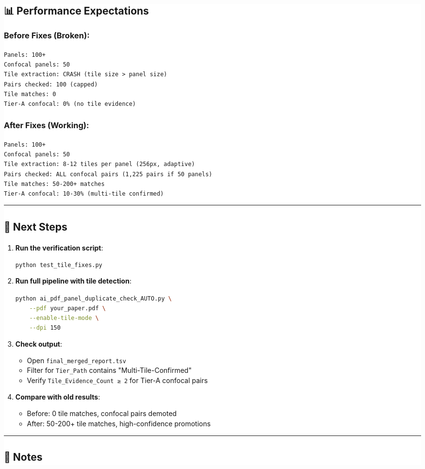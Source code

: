 
## 📊 Performance Expectations

### Before Fixes (Broken):
```
Panels: 100+
Confocal panels: 50
Tile extraction: CRASH (tile size > panel size)
Pairs checked: 100 (capped)
Tile matches: 0
Tier-A confocal: 0% (no tile evidence)
```

### After Fixes (Working):
```
Panels: 100+
Confocal panels: 50
Tile extraction: 8-12 tiles per panel (256px, adaptive)
Pairs checked: ALL confocal pairs (1,225 pairs if 50 panels)
Tile matches: 50-200+ matches
Tier-A confocal: 10-30% (multi-tile confirmed)
```

---

## 🚀 Next Steps

1. **Run the verification script**:
   ```bash
   python test_tile_fixes.py
   ```

2. **Run full pipeline with tile detection**:
   ```bash
   python ai_pdf_panel_duplicate_check_AUTO.py \
       --pdf your_paper.pdf \
       --enable-tile-mode \
       --dpi 150
   ```

3. **Check output**:
   - Open `final_merged_report.tsv`
   - Filter for `Tier_Path` contains "Multi-Tile-Confirmed"
   - Verify `Tile_Evidence_Count ≥ 2` for Tier-A confocal pairs

4. **Compare with old results**:
   - Before: 0 tile matches, confocal pairs demoted
   - After: 50-200+ tile matches, high-confidence promotions

---

## 📝 Notes
